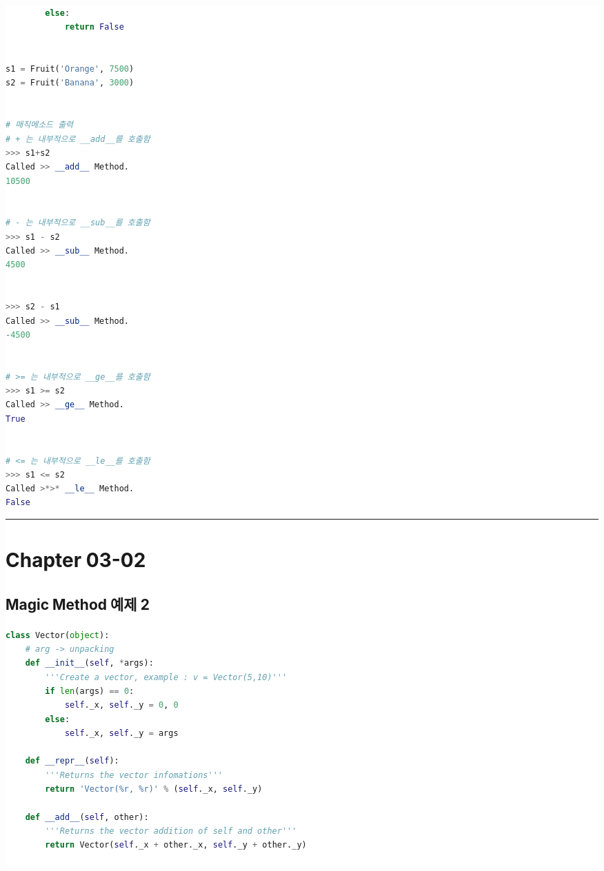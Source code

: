 ```python
        else:
            return False

        
s1 = Fruit('Orange', 7500)
s2 = Fruit('Banana', 3000)


# 매직메소드 출력
# + 는 내부적으로 __add__를 호출함
>>> s1+s2
Called >> __add__ Method.
10500


# - 는 내부적으로 __sub__를 호출함
>>> s1 - s2
Called >> __sub__ Method.
4500


>>> s2 - s1
Called >> __sub__ Method.
-4500


# >= 는 내부적으로 __ge__를 호출함
>>> s1 >= s2
Called >> __ge__ Method.
True


# <= 는 내부적으로 __le__를 호출함
>>> s1 <= s2
Called >*>* __le__ Method.
False
```

---

# Chapter 03-02

## Magic Method 예제 2

```python
class Vector(object):
    # arg -> unpacking
    def __init__(self, *args):
        '''Create a vector, example : v = Vector(5,10)'''
        if len(args) == 0:
            self._x, self._y = 0, 0
        else:
            self._x, self._y = args

    def __repr__(self):
        '''Returns the vector infomations'''
        return 'Vector(%r, %r)' % (self._x, self._y)

    def __add__(self, other):
        '''Returns the vector addition of self and other'''
        return Vector(self._x + other._x, self._y + other._y)
    
```